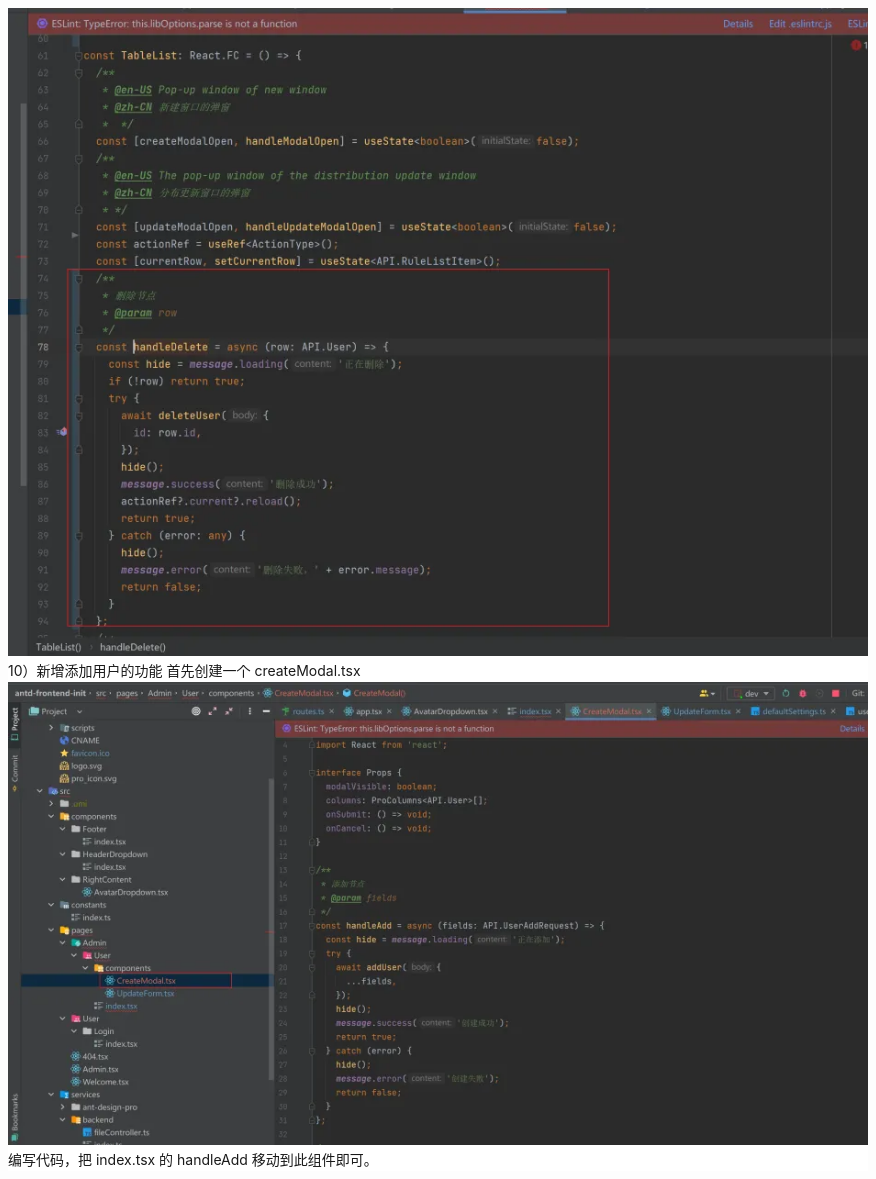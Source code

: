 



![img](前端框架模板.assets/202312292004984.png)
10）新增添加用户的功能
首先创建一个 createModal.tsx 
![img](前端框架模板.assets/202312292016325.png)
编写代码，把 index.tsx 的 handleAdd 移动到此组件即可。